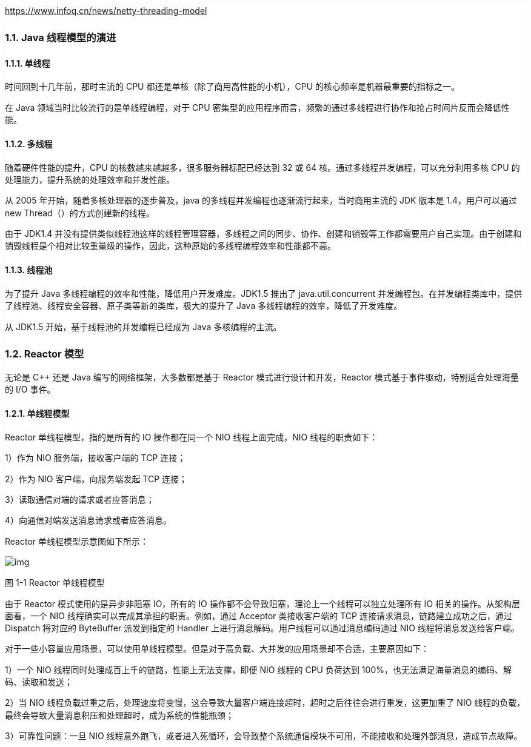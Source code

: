 

https://www.infoq.cn/news/netty-threading-model

### 1.1. Java 线程模型的演进

#### 1.1.1. 单线程

时间回到十几年前，那时主流的 CPU 都还是单核（除了商用高性能的小机），CPU 的核心频率是机器最重要的指标之一。

在 Java 领域当时比较流行的是单线程编程，对于 CPU 密集型的应用程序而言，频繁的通过多线程进行协作和抢占时间片反而会降低性能。

#### 1.1.2. 多线程

随着硬件性能的提升，CPU 的核数越来越越多，很多服务器标配已经达到 32 或 64 核。通过多线程并发编程，可以充分利用多核 CPU 的处理能力，提升系统的处理效率和并发性能。

从 2005 年开始，随着多核处理器的逐步普及，java 的多线程并发编程也逐渐流行起来，当时商用主流的 JDK 版本是 1.4，用户可以通过 new Thread（）的方式创建新的线程。

由于 JDK1.4 并没有提供类似线程池这样的线程管理容器，多线程之间的同步、协作、创建和销毁等工作都需要用户自己实现。由于创建和销毁线程是个相对比较重量级的操作，因此，这种原始的多线程编程效率和性能都不高。

#### 1.1.3. 线程池

为了提升 Java 多线程编程的效率和性能，降低用户开发难度。JDK1.5 推出了 java.util.concurrent 并发编程包。在并发编程类库中，提供了线程池、线程安全容器、原子类等新的类库，极大的提升了 Java 多线程编程的效率，降低了开发难度。

从 JDK1.5 开始，基于线程池的并发编程已经成为 Java 多核编程的主流。

### 1.2. Reactor 模型

无论是 C++ 还是 Java 编写的网络框架，大多数都是基于 Reactor 模式进行设计和开发，Reactor 模式基于事件驱动，特别适合处理海量的 I/O 事件。

#### 1.2.1. 单线程模型

Reactor 单线程模型，指的是所有的 IO 操作都在同一个 NIO 线程上面完成，NIO 线程的职责如下：

1）作为 NIO 服务端，接收客户端的 TCP 连接；

2）作为 NIO 客户端，向服务端发起 TCP 连接；

3）读取通信对端的请求或者应答消息；

4）向通信对端发送消息请求或者应答消息。

Reactor 单线程模型示意图如下所示：

![img](https://static001.infoq.cn/resource/image/6f/98/6f640b55857b6b25035d11e7fb351a98.png)

图 1-1 Reactor 单线程模型

由于 Reactor 模式使用的是异步非阻塞 IO，所有的 IO 操作都不会导致阻塞，理论上一个线程可以独立处理所有 IO 相关的操作。从架构层面看，一个 NIO 线程确实可以完成其承担的职责。例如，通过 Acceptor 类接收客户端的 TCP 连接请求消息，链路建立成功之后，通过 Dispatch 将对应的 ByteBuffer 派发到指定的 Handler 上进行消息解码。用户线程可以通过消息编码通过 NIO 线程将消息发送给客户端。

对于一些小容量应用场景，可以使用单线程模型。但是对于高负载、大并发的应用场景却不合适，主要原因如下：

1）一个 NIO 线程同时处理成百上千的链路，性能上无法支撑，即便 NIO 线程的 CPU 负荷达到 100%，也无法满足海量消息的编码、解码、读取和发送；

2）当 NIO 线程负载过重之后，处理速度将变慢，这会导致大量客户端连接超时，超时之后往往会进行重发，这更加重了 NIO 线程的负载，最终会导致大量消息积压和处理超时，成为系统的性能瓶颈；

3）可靠性问题：一旦 NIO 线程意外跑飞，或者进入死循环，会导致整个系统通信模块不可用，不能接收和处理外部消息，造成节点故障。
